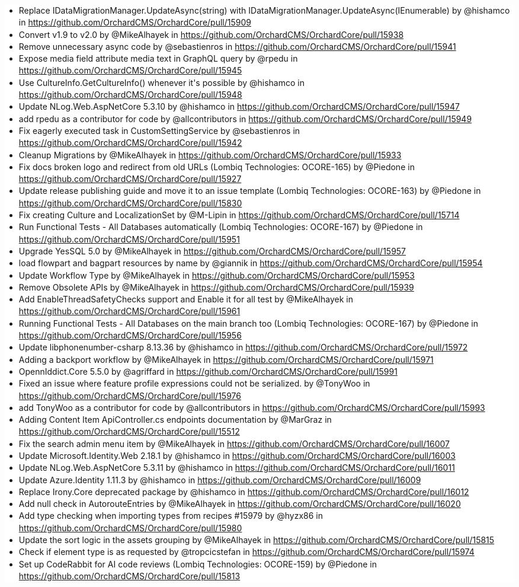 * Replace IDataMigrationManager.UpdateAsync(string) with IDataMigrationManager.UpdateAsync(IEnumerable<string>) by @hishamco in https://github.com/OrchardCMS/OrchardCore/pull/15909
* Convert  v1.9 to v2.0 by @MikeAlhayek in https://github.com/OrchardCMS/OrchardCore/pull/15938
* Remove unnecessary async code by @sebastienros in https://github.com/OrchardCMS/OrchardCore/pull/15941
* Expose media field attribute media text in GraphQL query by @rpedu in https://github.com/OrchardCMS/OrchardCore/pull/15945
* Use CultureInfo.GetCultureInfo() whenever it's possible by @hishamco in https://github.com/OrchardCMS/OrchardCore/pull/15948
* Update NLog.Web.AspNetCore 5.3.10 by @hishamco in https://github.com/OrchardCMS/OrchardCore/pull/15947
* add rpedu as a contributor for code by @allcontributors in https://github.com/OrchardCMS/OrchardCore/pull/15949
* Fix eagerly executed task in CustomSettingService by @sebastienros in https://github.com/OrchardCMS/OrchardCore/pull/15942
* Cleanup Migrations by @MikeAlhayek in https://github.com/OrchardCMS/OrchardCore/pull/15933
* Fix docs broken logo and redirect from old URLs (Lombiq Technologies: OCORE-165) by @Piedone in https://github.com/OrchardCMS/OrchardCore/pull/15927
* Update release publishing guide and move it to an issue template (Lombiq Technologies: OCORE-163) by @Piedone in https://github.com/OrchardCMS/OrchardCore/pull/15830
* Fix creating Culture and LocalizationSet by @M-Lipin in https://github.com/OrchardCMS/OrchardCore/pull/15714
* Run Functional Tests - All Databases automatically (Lombiq Technologies: OCORE-167) by @Piedone in https://github.com/OrchardCMS/OrchardCore/pull/15951
* Upgrade YesSQL 5.0 by @MikeAlhayek in https://github.com/OrchardCMS/OrchardCore/pull/15957
* load flowpart and bagpart resources by name by @giannik in https://github.com/OrchardCMS/OrchardCore/pull/15954
* Update Workflow Type by @MikeAlhayek in https://github.com/OrchardCMS/OrchardCore/pull/15953
* Remove Obsolete APIs by @MikeAlhayek in https://github.com/OrchardCMS/OrchardCore/pull/15939
* Add EnableThreadSafetyChecks support and Enable it for all test by @MikeAlhayek in https://github.com/OrchardCMS/OrchardCore/pull/15961
* Running Functional Tests - All Databases on the main branch too (Lombiq Technologies: OCORE-167) by @Piedone in https://github.com/OrchardCMS/OrchardCore/pull/15956
* Update libphonenumber-csharp 8.13.36 by @hishamco in https://github.com/OrchardCMS/OrchardCore/pull/15972
* Adding a backport workflow by @MikeAlhayek in https://github.com/OrchardCMS/OrchardCore/pull/15971
* OpennIddict.Core 5.5.0 by @agriffard in https://github.com/OrchardCMS/OrchardCore/pull/15991
* Fixed an issue where feature profile expressions could not be serialized. by @TonyWoo in https://github.com/OrchardCMS/OrchardCore/pull/15976
* add TonyWoo as a contributor for code by @allcontributors in https://github.com/OrchardCMS/OrchardCore/pull/15993
* Adding Content Item ApiController.cs endpoints documentation by @MarGraz in https://github.com/OrchardCMS/OrchardCore/pull/15512
* Fix the search admin menu item by @MikeAlhayek in https://github.com/OrchardCMS/OrchardCore/pull/16007
* Update Microsoft.Identity.Web 2.18.1 by @hishamco in https://github.com/OrchardCMS/OrchardCore/pull/16003
* Update NLog.Web.AspNetCore 5.3.11 by @hishamco in https://github.com/OrchardCMS/OrchardCore/pull/16011
* Update Azure.Identity 1.11.3 by @hishamco in https://github.com/OrchardCMS/OrchardCore/pull/16009
* Replace Irony.Core deprecated package by @hishamco in https://github.com/OrchardCMS/OrchardCore/pull/16012
* Add null check in AutorouteEntries by @MikeAlhayek in https://github.com/OrchardCMS/OrchardCore/pull/16020
* Add type checking when importing types from recipes #15979 by @hyzx86 in https://github.com/OrchardCMS/OrchardCore/pull/15980
* Update the sort logic in the assets grouping by @MikeAlhayek in https://github.com/OrchardCMS/OrchardCore/pull/15815
* Check if element type is as requested by @tropcicstefan in https://github.com/OrchardCMS/OrchardCore/pull/15974
* Set up CodeRabbit for AI code reviews (Lombiq Technologies: OCORE-159) by @Piedone in https://github.com/OrchardCMS/OrchardCore/pull/15813